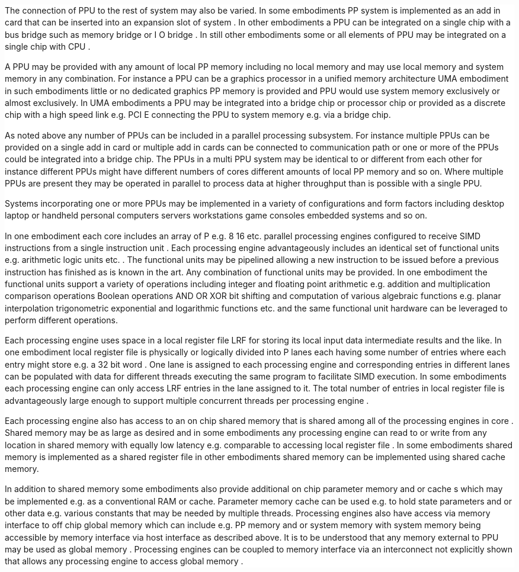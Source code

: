 The connection of PPU to the rest of system may also be varied. In some embodiments PP system is implemented as an add in card that can be inserted into an expansion slot of system . In other embodiments a PPU can be integrated on a single chip with a bus bridge such as memory bridge or I O bridge . In still other embodiments some or all elements of PPU may be integrated on a single chip with CPU .

A PPU may be provided with any amount of local PP memory including no local memory and may use local memory and system memory in any combination. For instance a PPU can be a graphics processor in a unified memory architecture UMA embodiment in such embodiments little or no dedicated graphics PP memory is provided and PPU would use system memory exclusively or almost exclusively. In UMA embodiments a PPU may be integrated into a bridge chip or processor chip or provided as a discrete chip with a high speed link e.g. PCI E connecting the PPU to system memory e.g. via a bridge chip.

As noted above any number of PPUs can be included in a parallel processing subsystem. For instance multiple PPUs can be provided on a single add in card or multiple add in cards can be connected to communication path or one or more of the PPUs could be integrated into a bridge chip. The PPUs in a multi PPU system may be identical to or different from each other for instance different PPUs might have different numbers of cores different amounts of local PP memory and so on. Where multiple PPUs are present they may be operated in parallel to process data at higher throughput than is possible with a single PPU.

Systems incorporating one or more PPUs may be implemented in a variety of configurations and form factors including desktop laptop or handheld personal computers servers workstations game consoles embedded systems and so on.

In one embodiment each core includes an array of P e.g. 8 16 etc. parallel processing engines configured to receive SIMD instructions from a single instruction unit . Each processing engine advantageously includes an identical set of functional units e.g. arithmetic logic units etc. . The functional units may be pipelined allowing a new instruction to be issued before a previous instruction has finished as is known in the art. Any combination of functional units may be provided. In one embodiment the functional units support a variety of operations including integer and floating point arithmetic e.g. addition and multiplication comparison operations Boolean operations AND OR XOR bit shifting and computation of various algebraic functions e.g. planar interpolation trigonometric exponential and logarithmic functions etc. and the same functional unit hardware can be leveraged to perform different operations.

Each processing engine uses space in a local register file LRF for storing its local input data intermediate results and the like. In one embodiment local register file is physically or logically divided into P lanes each having some number of entries where each entry might store e.g. a 32 bit word . One lane is assigned to each processing engine and corresponding entries in different lanes can be populated with data for different threads executing the same program to facilitate SIMD execution. In some embodiments each processing engine can only access LRF entries in the lane assigned to it. The total number of entries in local register file is advantageously large enough to support multiple concurrent threads per processing engine .

Each processing engine also has access to an on chip shared memory that is shared among all of the processing engines in core . Shared memory may be as large as desired and in some embodiments any processing engine can read to or write from any location in shared memory with equally low latency e.g. comparable to accessing local register file . In some embodiments shared memory is implemented as a shared register file in other embodiments shared memory can be implemented using shared cache memory.

In addition to shared memory some embodiments also provide additional on chip parameter memory and or cache s which may be implemented e.g. as a conventional RAM or cache. Parameter memory cache can be used e.g. to hold state parameters and or other data e.g. various constants that may be needed by multiple threads. Processing engines also have access via memory interface to off chip global memory which can include e.g. PP memory and or system memory with system memory being accessible by memory interface via host interface as described above. It is to be understood that any memory external to PPU may be used as global memory . Processing engines can be coupled to memory interface via an interconnect not explicitly shown that allows any processing engine to access global memory .
